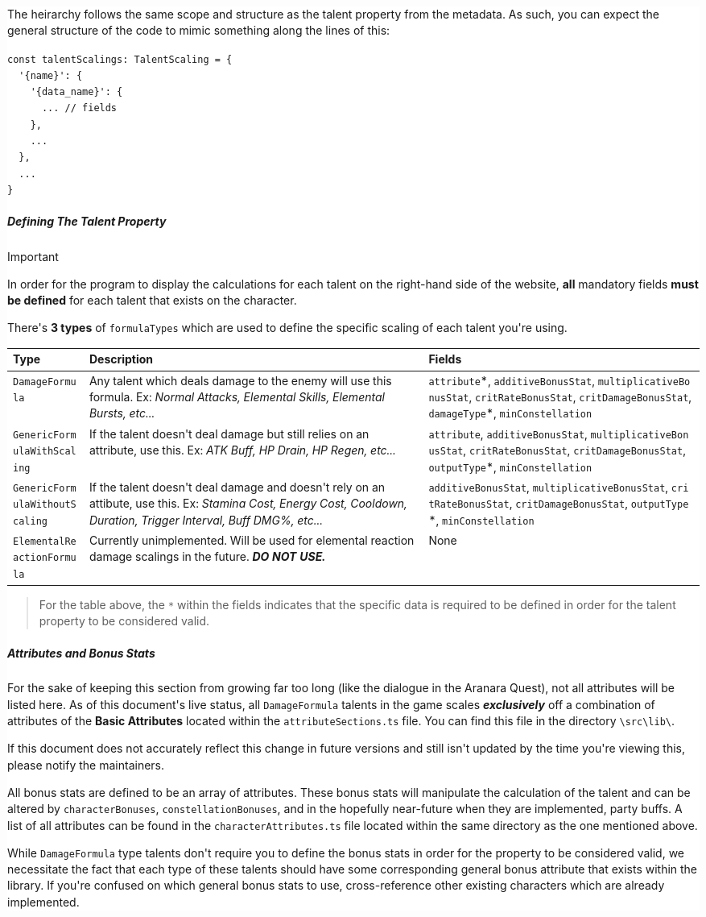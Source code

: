 The heirarchy follows the same scope and structure as the talent property from the metadata. As such, you can expect the general structure of the code to mimic something along the lines of this:

```tsx
const talentScalings: TalentScaling = {
  '{name}': {
    '{data_name}': {
      ... // fields
    },
    ...
  },
  ...
}
```

##### Defining The Talent Property

> [!IMPORTANT]
> In order for the program to display the calculations for each talent on the right-hand side of the website, **all** mandatory fields **must be defined** for each talent that exists on the character.

There's **3 types** of `formulaTypes` which are used to define the specific scaling of each talent you're using.

| Type | Description | Fields |
| :--- | :--- | :--- |
| `DamageFormula` | Any talent which deals damage to the enemy will use this formula. Ex: *Normal Attacks, Elemental Skills, Elemental Bursts, etc...*  | `attribute`\*, `additiveBonusStat`, `multiplicativeBonusStat`, `critRateBonusStat`, `critDamageBonusStat`, `damageType`\*, `minConstellation` |
| `GenericFormulaWithScaling` | If the talent doesn't deal damage but still relies on an attribute, use this. Ex: *ATK Buff, HP Drain, HP Regen, etc...* | `attribute`, `additiveBonusStat`, `multiplicativeBonusStat`, `critRateBonusStat`, `critDamageBonusStat`, `outputType`\*, `minConstellation` |
| `GenericFormulaWithoutScaling` | If the talent doesn't deal damage and doesn't rely on an attibute, use this. Ex: *Stamina Cost, Energy Cost, Cooldown, Duration, Trigger Interval, Buff DMG%, etc...* | `additiveBonusStat`, `multiplicativeBonusStat`, `critRateBonusStat`, `critDamageBonusStat`, `outputType`\*, `minConstellation` |
| `ElementalReactionFormula` | Currently unimplemented. Will be used for elemental reaction damage scalings in the future. ***DO NOT USE.*** | None |

> For the table above, the `*` within the fields indicates that the specific data is required to be defined in order for the talent property to be considered valid.

##### Attributes and Bonus Stats

For the sake of keeping this section from growing far too long (like the dialogue in the Aranara Quest), not all attributes will be listed here. As of this document's live status, all `DamageFormula` talents in the game scales ***exclusively*** off a combination of attributes of the **Basic Attributes** located within the `attributeSections.ts` file. You can find this file in the directory `\src\lib\`.

If this document does not accurately reflect this change in future versions and still isn't updated by the time you're viewing this, please notify the maintainers.

All bonus stats are defined to be an array of attributes. These bonus stats will manipulate the calculation of the talent and can be altered by `characterBonuses`, `constellationBonuses`, and in the hopefully near-future when they are implemented, party buffs. A list of all attributes can be found in the `characterAttributes.ts` file located within the same directory as the one mentioned above.

While `DamageFormula` type talents don't require you to define the bonus stats in order for the property to be considered valid, we necessitate the fact that each type of these talents should have some corresponding general bonus attribute that exists within the library. If you're confused on which general bonus stats to use, cross-reference other existing characters which are already implemented.
